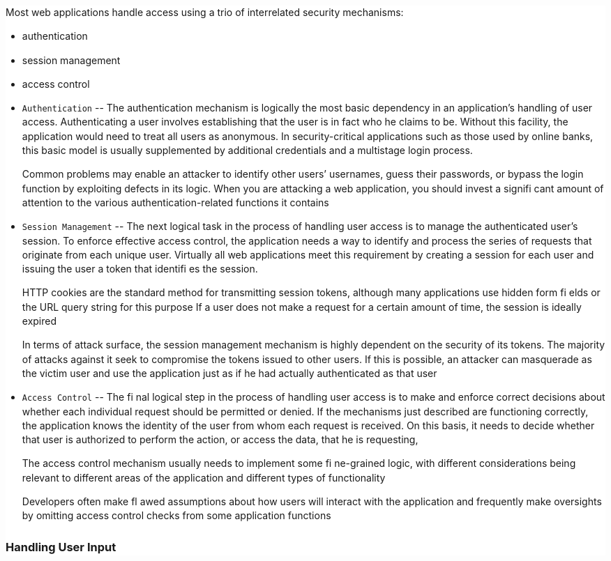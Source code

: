   Most web applications handle access using a trio of interrelated security
mechanisms:
  - authentication
  - session management
  - access control
 
- `Authentication` -- The authentication mechanism is logically the most basic dependency in an
application’s handling of user access. Authenticating a user involves establishing 
that the user is in fact who he claims to be. Without this facility, the application
would need to treat all users as anonymous. In security-critical applications such as those used by online banks, this basic
model is usually supplemented by additional credentials and a multistage login
process.

  Common problems
may enable an attacker to identify other users’ usernames, guess their passwords, or bypass the login function by exploiting defects in its logic. When
you are attacking a web application, you should invest a signifi cant amount of
attention to the various authentication-related functions it contains

- `Session Management` -- The next logical task in the process of handling user access is to manage the
authenticated user’s session. To enforce effective access control, the application needs a way to
identify and process the series of requests that originate from each unique user.
Virtually all web applications meet this requirement by creating a session for
each user and issuing the user a token that identifi es the session.

  HTTP cookies are the
standard method for transmitting session tokens, although many applications
use hidden form fi elds or the URL query string for this purpose If a user does
not make a request for a certain amount of time, the session is ideally expired

  In terms of attack surface, the session management mechanism is highly
dependent on the security of its tokens. The majority of attacks against it seek to
compromise the tokens issued to other users. If this is possible, an attacker can
masquerade as the victim user and use the application just as if he had actually
authenticated as that user

- `Access Control` -- The fi nal logical step in the process of handling user access is to make and enforce
correct decisions about whether each individual request should be permitted or
denied. If the mechanisms just described are functioning correctly, the application knows the identity of the user from whom each request is received. On this
basis, it needs to decide whether that user is authorized to perform the action,
or access the data, that he is requesting,

  The access control mechanism usually needs to implement some fi ne-grained
logic, with different considerations being relevant to different areas of the
application and different types of functionality

   Developers often make
fl awed assumptions about how users will interact with the application and
frequently make oversights by omitting access control checks from some application functions

### Handling User Input
